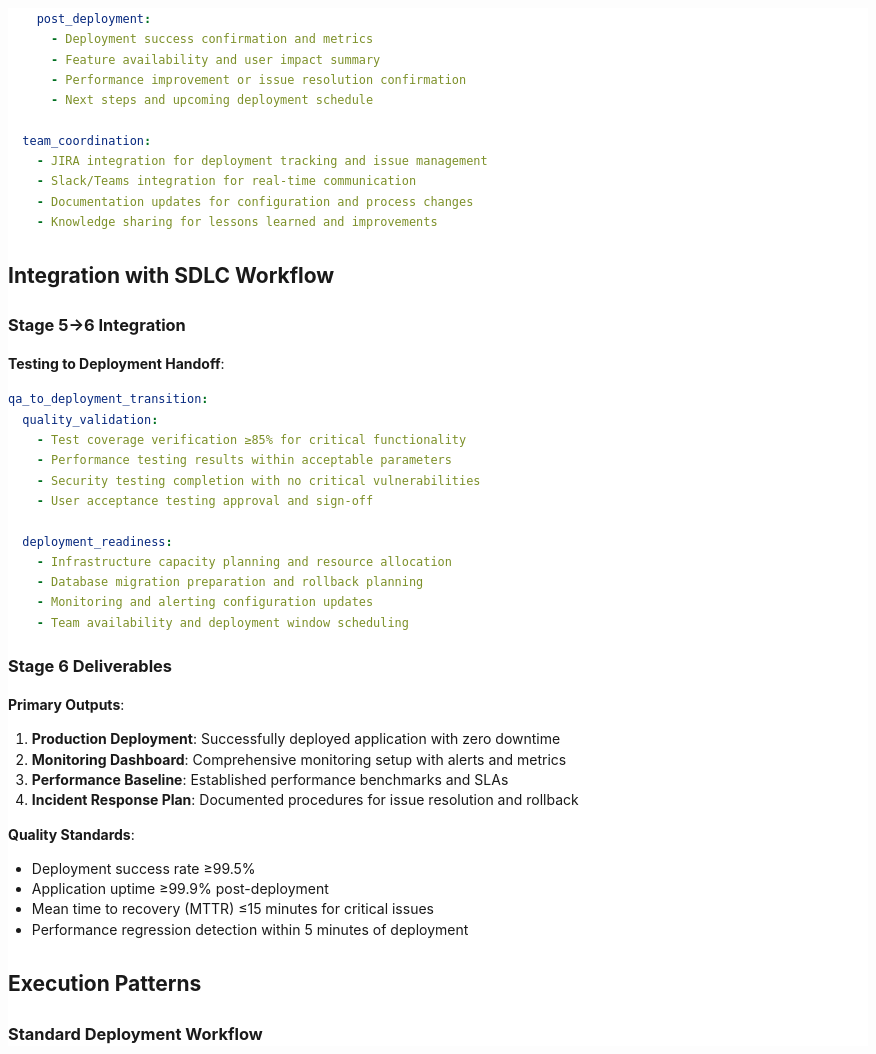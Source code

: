 ```yaml
    post_deployment:
      - Deployment success confirmation and metrics
      - Feature availability and user impact summary
      - Performance improvement or issue resolution confirmation
      - Next steps and upcoming deployment schedule
  
  team_coordination:
    - JIRA integration for deployment tracking and issue management
    - Slack/Teams integration for real-time communication
    - Documentation updates for configuration and process changes
    - Knowledge sharing for lessons learned and improvements
```

## Integration with SDLC Workflow

### Stage 5→6 Integration

**Testing to Deployment Handoff**:
```yaml
qa_to_deployment_transition:
  quality_validation:
    - Test coverage verification ≥85% for critical functionality
    - Performance testing results within acceptable parameters
    - Security testing completion with no critical vulnerabilities
    - User acceptance testing approval and sign-off
  
  deployment_readiness:
    - Infrastructure capacity planning and resource allocation
    - Database migration preparation and rollback planning
    - Monitoring and alerting configuration updates
    - Team availability and deployment window scheduling
```

### Stage 6 Deliverables

**Primary Outputs**:
1. **Production Deployment**: Successfully deployed application with zero downtime
2. **Monitoring Dashboard**: Comprehensive monitoring setup with alerts and metrics
3. **Performance Baseline**: Established performance benchmarks and SLAs
4. **Incident Response Plan**: Documented procedures for issue resolution and rollback

**Quality Standards**:
- Deployment success rate ≥99.5%
- Application uptime ≥99.9% post-deployment
- Mean time to recovery (MTTR) ≤15 minutes for critical issues
- Performance regression detection within 5 minutes of deployment

## Execution Patterns

### Standard Deployment Workflow
